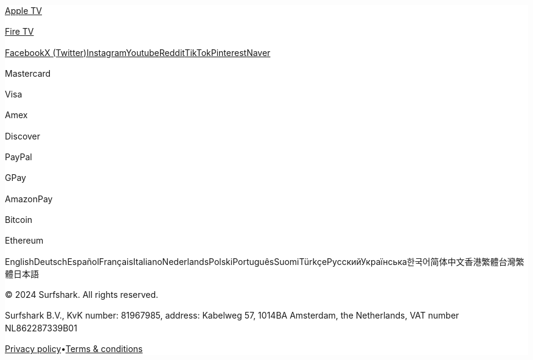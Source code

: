 [Apple TV](https://surfshark.com/download/apple-tv-vpn)

[Fire TV](https://surfshark.com/download/amazon-fire-tv)

[Facebook](https://www.facebook.com/SurfsharkPrivacy/)[X (Twitter)](https://x.com/surfshark)[Instagram](https://www.instagram.com/surfshark/)[Youtube](https://www.youtube.com/channel/UCEFFKGOqb1Mtvj3g3gjc6tQ)[Reddit](https://www.reddit.com/r/surfshark/)[TikTok](https://www.tiktok.com/@surfshark)[Pinterest](https://www.pinterest.com/surfsharkVPN/)[Naver](https://blog.naver.com/surfshark_korea)

Mastercard

Visa

Amex

Discover

PayPal

GPay

AmazonPay

Bitcoin

Ethereum

EnglishDeutschEspañolFrançaisItalianoNederlandsPolskiPortuguêsSuomiTürkçeРусскийУкраїнська한국어简体中文香港繁體台灣繁體日本語

© 2024 Surfshark. All rights reserved.

Surfshark B.V., KvK number: 81967985, address: Kabelweg 57, 1014BA Amsterdam, the Netherlands, VAT number NL862287339B01

[Privacy policy](https://surfshark.com/privacy)•[Terms & conditions](https://surfshark.com/terms-of-service)